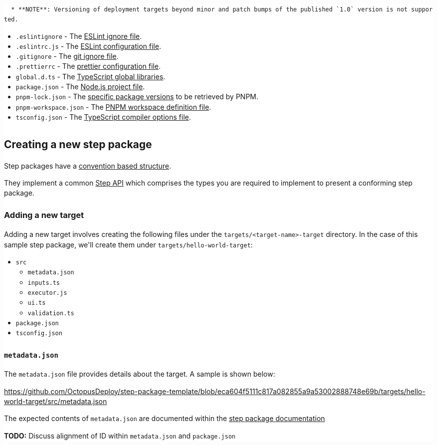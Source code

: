       * **NOTE**: Versioning of deployment targets beyond minor and patch bumps of the published `1.0` version is not supported.
  * `.eslintignore` - The [ESLint ignore file](https://eslint.org/docs/user-guide/configuring/ignoring-code#the-eslintignore-file).
  * `.eslintrc.js` - The [ESLint configuration file](https://eslint.org/docs/user-guide/configuring/).
  * `.gitignore` - The [git ignore file](https://git-scm.com/docs/gitignore).
  * `.prettierrc` - The [prettier configuration file](https://prettier.io/docs/en/configuration.html).
  * `global.d.ts` - The [TypeScript global libraries](https://www.typescriptlang.org/docs/handbook/declaration-files/templates/global-d-ts.html).
  * `package.json` - The [Node.js project file](https://nodejs.org/en/knowledge/getting-started/npm/what-is-the-file-package-json/).
  * `pnpm-lock.json` - The [specific package versions](https://docs.npmjs.com/cli/v7/configuring-npm/package-lock-json) to be retrieved by PNPM.
  * `pnpm-workspace.json` - The [PNPM workspace definition file](https://pnpm.io/workspaces).
  * `tsconfig.json` - The [TypeScript compiler options file](https://www.typescriptlang.org/docs/handbook/tsconfig-json.html).

## Creating a new step package

Step packages have a [convention based structure](https://github.com/OctopusDeploy/step-api/blob/main/docs/StepPackages.md#conventions).

They implement a common [Step API](https://github.com/OctopusDeploy/step-api/blob/main/docs/StepPackages.md#step-api) which comprises the types you are required to implement to present a conforming step package.

### Adding a new target

Adding a new target involves creating the following files under the `targets/<target-name>-target` directory. In the case of this sample step package, we'll create them under `targets/hello-world-target`:

* `src`
  * `metadata.json`
  * `inputs.ts`
  * `executor.js`
  * `ui.ts`
  * `validation.ts`
* `package.json`
* `tsconfig.json`

### `metadata.json`

The `metadata.json` file provides details about the target. A sample is shown below:

https://github.com/OctopusDeploy/step-package-template/blob/eca604f5111c817a082855a9a53002888748e69b/targets/hello-world-target/src/metadata.json

The expected contents of `metadata.json` are documented within the [step package documentation](https://github.com/OctopusDeploy/step-api/blob/main/docs/StepPackages.md#metadata)

**TODO:** Discuss alignment of ID within `metadata.json` and `package.json`
